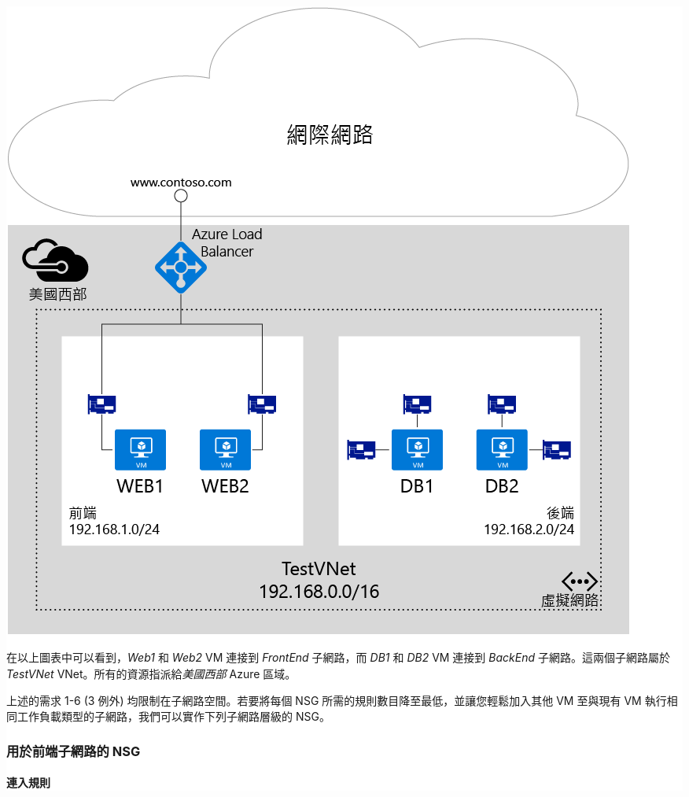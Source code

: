 ![NSG](./media/virtual-network-nsg-overview/figure1.png)

在以上圖表中可以看到，*Web1* 和 *Web2* VM 連接到 *FrontEnd* 子網路，而 *DB1* 和 *DB2* VM 連接到 *BackEnd* 子網路。這兩個子網路屬於 *TestVNet* VNet。所有的資源指派給*美國西部* Azure 區域。

上述的需求 1-6 (3 例外) 均限制在子網路空間。若要將每個 NSG 所需的規則數目降至最低，並讓您輕鬆加入其他 VM 至與現有 VM 執行相同工作負載類型的子網路，我們可以實作下列子網路層級的 NSG。

### 用於前端子網路的 NSG

**連入規則**

